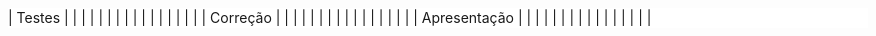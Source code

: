 | Testes                 |             |       |       |       |       |       |       |           |       |       |       |       |       |       |           |
| Correção               |             |       |       |       |       |       |       |           |       |       |       |       |       |       |           |
| Apresentação           |             |       |       |       |       |       |       |           |       |       |       |       |       |       |           |
